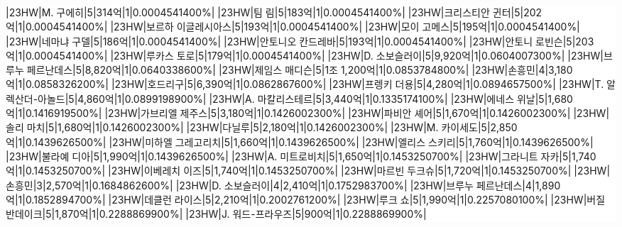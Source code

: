 |23HW|M. 구에히|5|314억|1|0.0004541400%|
|23HW|팀 림|5|183억|1|0.0004541400%|
|23HW|크리스티안 귄터|5|202억|1|0.0004541400%|
|23HW|보르하 이글레시아스|5|193억|1|0.0004541400%|
|23HW|모이 고메스|5|195억|1|0.0004541400%|
|23HW|네마냐 구델|5|186억|1|0.0004541400%|
|23HW|안토니오 칸드레바|5|193억|1|0.0004541400%|
|23HW|안토니 로빈슨|5|203억|1|0.0004541400%|
|23HW|루카스 토로|5|179억|1|0.0004541400%|
|23HW|D. 소보슬러이|5|9,920억|1|0.0604007300%|
|23HW|브루누 페르난데스|5|8,820억|1|0.0640338600%|
|23HW|제임스 매디슨|5|1조 1,200억|1|0.0853784800%|
|23HW|손흥민|4|3,180억|1|0.0858326200%|
|23HW|호드리구|5|6,390억|1|0.0862867600%|
|23HW|프렝키 더용|5|4,280억|1|0.0894657500%|
|23HW|T. 알렉산더-아놀드|5|4,860억|1|0.0899198900%|
|23HW|A. 마칼리스테르|5|3,440억|1|0.1335174100%|
|23HW|에네스 위날|5|1,680억|1|0.1416919500%|
|23HW|가브리엘 제주스|5|3,180억|1|0.1426002300%|
|23HW|파비안 셰어|5|1,670억|1|0.1426002300%|
|23HW|솔리 마치|5|1,680억|1|0.1426002300%|
|23HW|다닐루|5|2,180억|1|0.1426002300%|
|23HW|M. 카이세도|5|2,850억|1|0.1439626500%|
|23HW|미하엘 그레고리치|5|1,660억|1|0.1439626500%|
|23HW|엘리스 스키리|5|1,760억|1|0.1439626500%|
|23HW|불라예 디아|5|1,990억|1|0.1439626500%|
|23HW|A. 미트로비치|5|1,650억|1|0.1453250700%|
|23HW|그라니트 자카|5|1,740억|1|0.1453250700%|
|23HW|이베레치 이즈|5|1,740억|1|0.1453250700%|
|23HW|마르빈 두크슈|5|1,720억|1|0.1453250700%|
|23HW|손흥민|3|2,570억|1|0.1684862600%|
|23HW|D. 소보슬러이|4|2,410억|1|0.1752983700%|
|23HW|브루누 페르난데스|4|1,890억|1|0.1852894700%|
|23HW|데클런 라이스|5|2,210억|1|0.2002761200%|
|23HW|루크 쇼|5|1,990억|1|0.2257080100%|
|23HW|버질 반데이크|5|1,870억|1|0.2288869900%|
|23HW|J. 워드-프라우즈|5|900억|1|0.2288869900%|